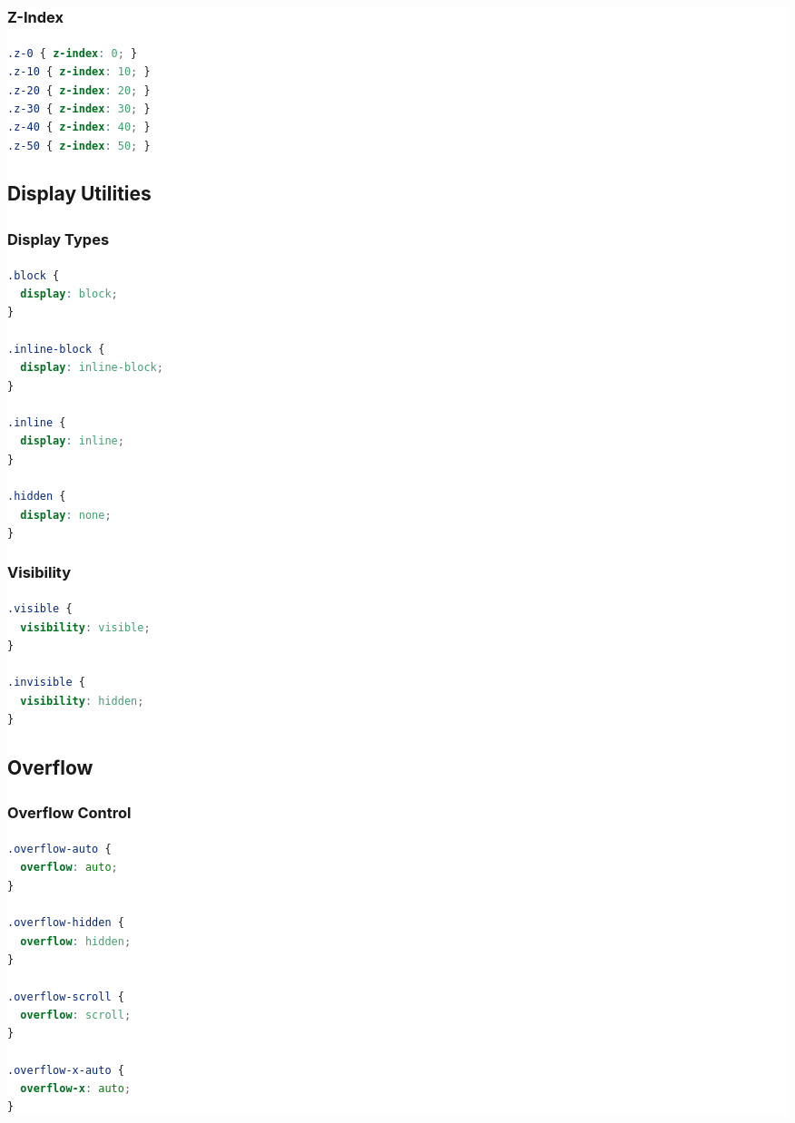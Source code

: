 ### Z-Index
```css
.z-0 { z-index: 0; }
.z-10 { z-index: 10; }
.z-20 { z-index: 20; }
.z-30 { z-index: 30; }
.z-40 { z-index: 40; }
.z-50 { z-index: 50; }
```

## Display Utilities

### Display Types
```css
.block {
  display: block;
}

.inline-block {
  display: inline-block;
}

.inline {
  display: inline;
}

.hidden {
  display: none;
}
```

### Visibility
```css
.visible {
  visibility: visible;
}

.invisible {
  visibility: hidden;
}
```

## Overflow

### Overflow Control
```css
.overflow-auto {
  overflow: auto;
}

.overflow-hidden {
  overflow: hidden;
}

.overflow-scroll {
  overflow: scroll;
}

.overflow-x-auto {
  overflow-x: auto;
}

```